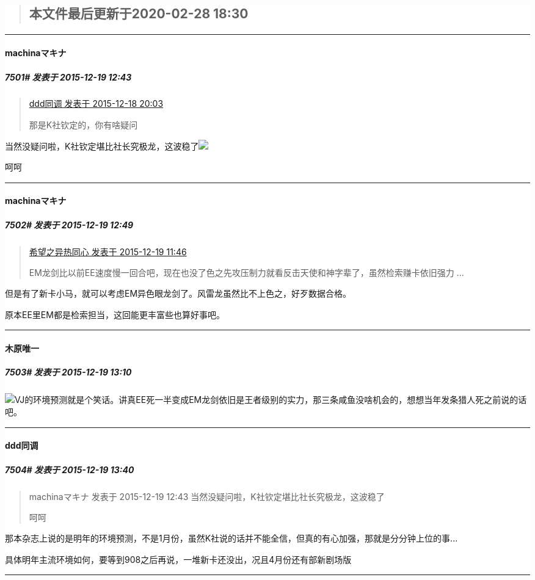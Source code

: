 > ## **本文件最后更新于2020-02-28 18:30** 


-----

####  machinaマキナ  
##### 7501#       发表于 2015-12-19 12:43


<blockquote><a href="httphttps://bbs.saraba1st.com/2b/forum.php?mod=redirect&amp;goto=findpost&amp;pid=31059726&amp;ptid=980228" target="_blank">ddd同调 发表于 2015-12-18 20:03</a>

那是K社钦定的，你有啥疑问</blockquote>
当然没疑问啦，K社钦定堪比社长究极龙，这波稳了<img src="https://static.saraba1st.com/image/smiley/face/141.gif" referrerpolicy="no-referrer">

呵呵


-----

####  machinaマキナ  
##### 7502#       发表于 2015-12-19 12:49


<blockquote><a href="httphttps://bbs.saraba1st.com/2b/forum.php?mod=redirect&amp;goto=findpost&amp;pid=31063588&amp;ptid=980228" target="_blank">希望之异热同心 发表于 2015-12-19 11:46</a>

EM龙剑比以前EE速度慢一回合吧，现在也没了色之先攻压制力就看反击天使和神字辈了，虽然检索赚卡依旧强力 ...</blockquote>
但是有了新卡小马，就可以考虑EM异色眼龙剑了。风雷龙虽然比不上色之，好歹数据合格。

原本EE里EM都是检索担当，这回能更丰富些也算好事吧。


-----

####  木原唯一  
##### 7503#       发表于 2015-12-19 13:10


<img src="https://static.saraba1st.com/image/smiley/face/136.gif" referrerpolicy="no-referrer">VJ的环境预测就是个笑话。讲真EE死一半变成EM龙剑依旧是王者级别的实力，那三条咸鱼没啥机会的，想想当年发条猎人死之前说的话吧。


-----

####  ddd同调  
##### 7504#       发表于 2015-12-19 13:40


<blockquote>machinaマキナ 发表于 2015-12-19 12:43
当然没疑问啦，K社钦定堪比社长究极龙，这波稳了

呵呵</blockquote>
那本杂志上说的是明年的环境预测，不是1月份，虽然K社说的话并不能全信，但真的有心加强，那就是分分钟上位的事...

具体明年主流环境如何，要等到908之后再说，一堆新卡还没出，况且4月份还有部新剧场版


-----
